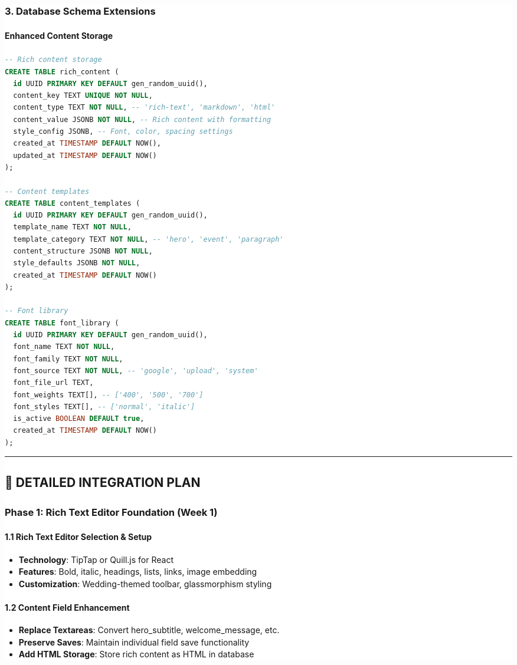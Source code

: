 ### 3. Database Schema Extensions

#### **Enhanced Content Storage**
```sql
-- Rich content storage
CREATE TABLE rich_content (
  id UUID PRIMARY KEY DEFAULT gen_random_uuid(),
  content_key TEXT UNIQUE NOT NULL,
  content_type TEXT NOT NULL, -- 'rich-text', 'markdown', 'html'
  content_value JSONB NOT NULL, -- Rich content with formatting
  style_config JSONB, -- Font, color, spacing settings
  created_at TIMESTAMP DEFAULT NOW(),
  updated_at TIMESTAMP DEFAULT NOW()
);

-- Content templates
CREATE TABLE content_templates (
  id UUID PRIMARY KEY DEFAULT gen_random_uuid(),
  template_name TEXT NOT NULL,
  template_category TEXT NOT NULL, -- 'hero', 'event', 'paragraph'
  content_structure JSONB NOT NULL,
  style_defaults JSONB NOT NULL,
  created_at TIMESTAMP DEFAULT NOW()
);

-- Font library
CREATE TABLE font_library (
  id UUID PRIMARY KEY DEFAULT gen_random_uuid(),
  font_name TEXT NOT NULL,
  font_family TEXT NOT NULL,
  font_source TEXT NOT NULL, -- 'google', 'upload', 'system'
  font_file_url TEXT,
  font_weights TEXT[], -- ['400', '500', '700']
  font_styles TEXT[], -- ['normal', 'italic']
  is_active BOOLEAN DEFAULT true,
  created_at TIMESTAMP DEFAULT NOW()
);
```

---

## 🎨 DETAILED INTEGRATION PLAN

### Phase 1: Rich Text Editor Foundation (Week 1)

#### **1.1 Rich Text Editor Selection & Setup**
- **Technology**: TipTap or Quill.js for React
- **Features**: Bold, italic, headings, lists, links, image embedding
- **Customization**: Wedding-themed toolbar, glassmorphism styling

#### **1.2 Content Field Enhancement**
- **Replace Textareas**: Convert hero_subtitle, welcome_message, etc.
- **Preserve Saves**: Maintain individual field save functionality
- **Add HTML Storage**: Store rich content as HTML in database
